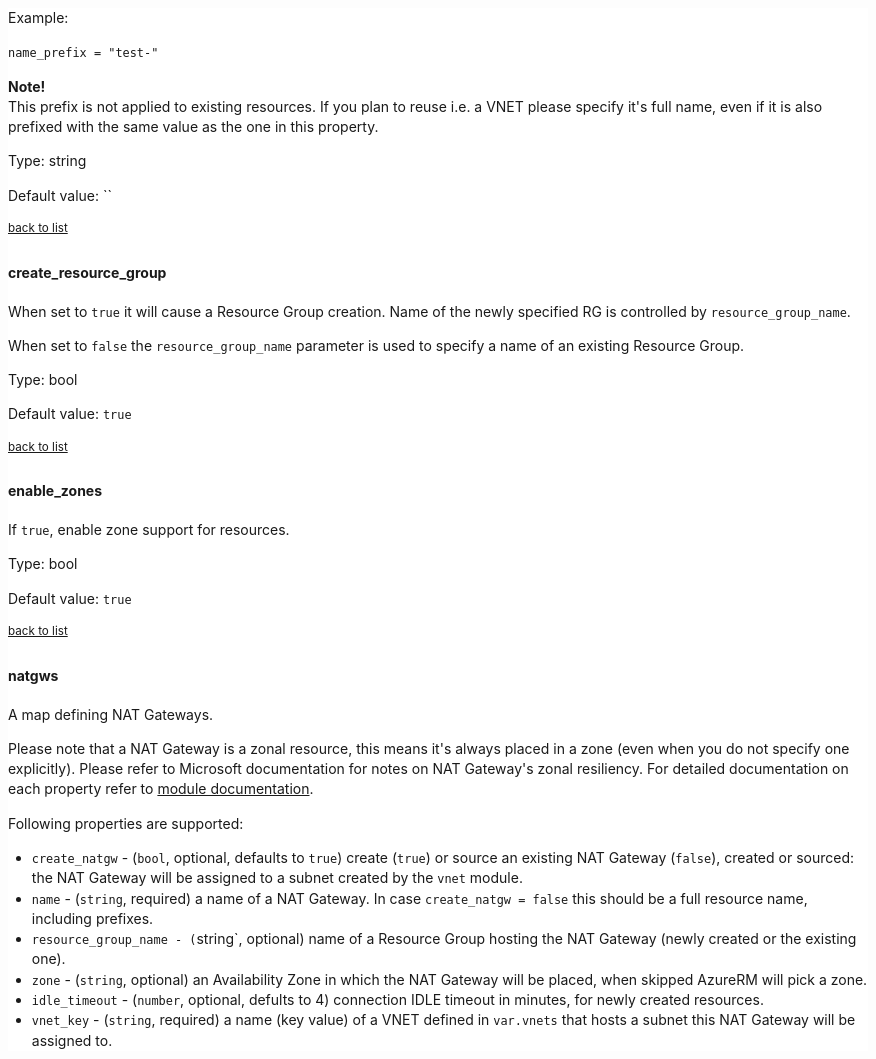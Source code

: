 Example:
```
name_prefix = "test-"
```

**Note!** \
This prefix is not applied to existing resources. If you plan to reuse i.e. a VNET please specify it's full name,
even if it is also prefixed with the same value as the one in this property.


Type: string

Default value: ``

<sup>[back to list](#modules-optional-inputs)</sup>

#### create_resource_group

When set to `true` it will cause a Resource Group creation.
Name of the newly specified RG is controlled by `resource_group_name`.

When set to `false` the `resource_group_name` parameter is used to specify a name of an existing Resource Group.


Type: bool

Default value: `true`

<sup>[back to list](#modules-optional-inputs)</sup>


#### enable_zones

If `true`, enable zone support for resources.

Type: bool

Default value: `true`

<sup>[back to list](#modules-optional-inputs)</sup>


#### natgws

A map defining NAT Gateways.

Please note that a NAT Gateway is a zonal resource, this means it's always placed in a zone (even when you do not specify one
explicitly). Please refer to Microsoft documentation for notes on NAT Gateway's zonal resiliency.
For detailed documentation on each property refer to [module documentation](../../modules/natgw/README.md).

Following properties are supported:
- `create_natgw`       - (`bool`, optional, defaults to `true`) create (`true`) or source an existing NAT Gateway (`false`),
                         created or sourced: the NAT Gateway will be assigned to a subnet created by the `vnet` module.
- `name`               - (`string`, required) a name of a NAT Gateway. In case `create_natgw = false` this should be a full
                         resource name, including prefixes.
- `resource_group_name - (`string`, optional) name of a Resource Group hosting the NAT Gateway (newly created or the existing
                         one).
- `zone`               - (`string`, optional) an Availability Zone in which the NAT Gateway will be placed, when skipped
                         AzureRM will pick a zone.
- `idle_timeout`       - (`number`, optional, defults to 4) connection IDLE timeout in minutes, for newly created resources.
- `vnet_key`           - (`string`, required) a name (key value) of a VNET defined in `var.vnets` that hosts a subnet this
                         NAT Gateway will be assigned to.